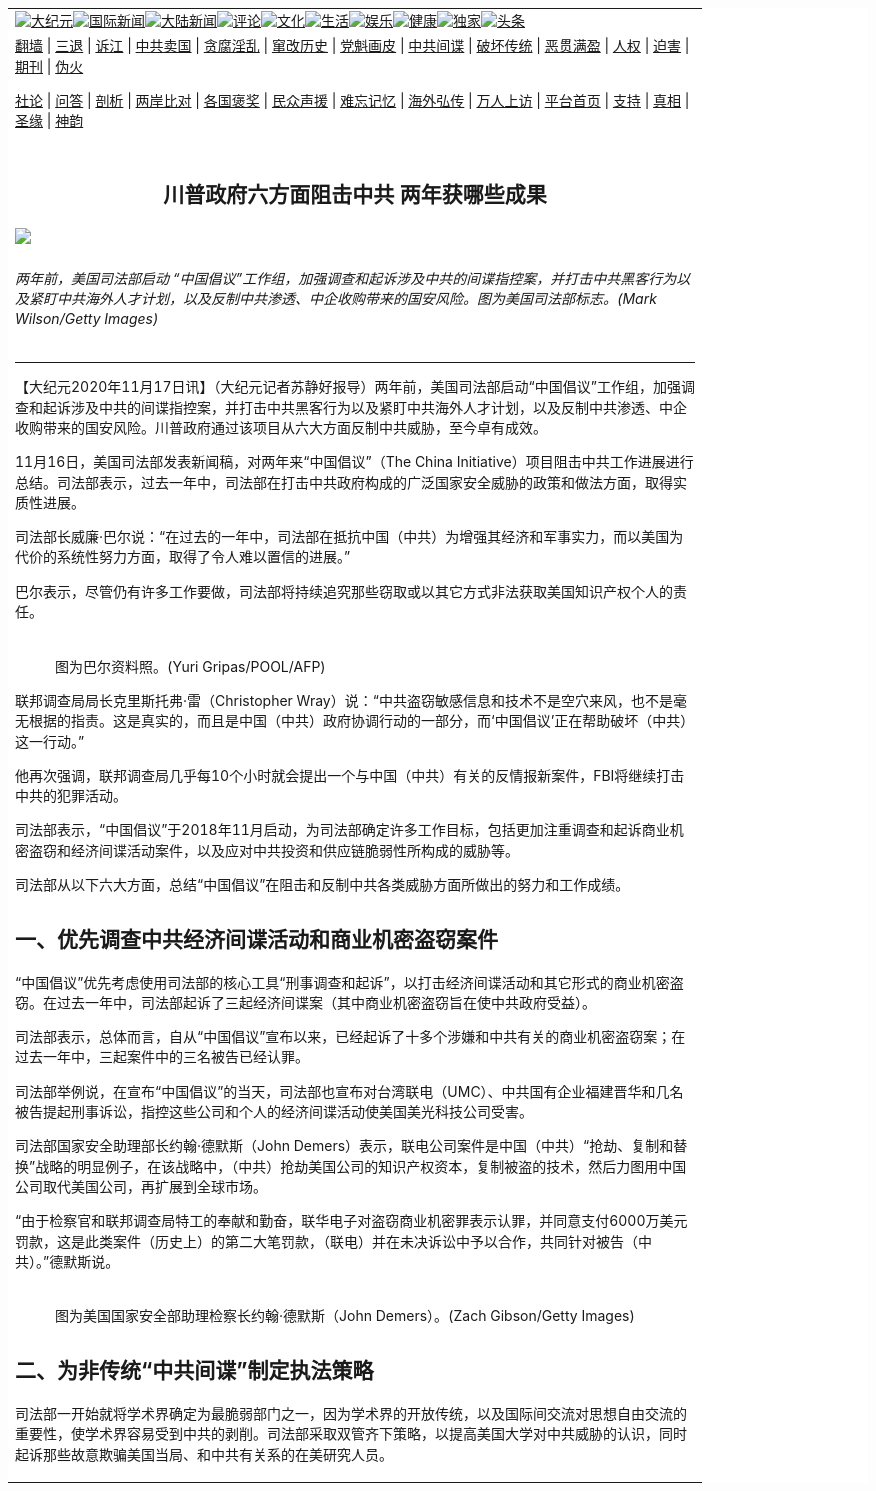 <a name="1" id="1" target="_blank"></a><span id="1"></span>  <table align=center border="0"><tr><td colspan="2" valign=TOP><a href="/gb/nsc413.md#1"><img src="https://raw.githubusercontent.com/yfnpkc3012/www/master/t/djy/1.jpg" title="大纪元"></a><a href="/gb/n24hr.md#1"><img src="https://raw.githubusercontent.com/yfnpkc3012/www/master/t/djy/3.jpg" title="国际新闻"></a><a href="/gb/nsc413.md#1"><img src="https://raw.githubusercontent.com/yfnpkc3012/www/master/t/djy/4.jpg" title="大陆新闻"></a><a href="/gb/news392.md#1"><img src="https://raw.githubusercontent.com/yfnpkc3012/www/master/t/djy/5.jpg" title="评论"></a><a href="/gb/news2007.md#1"><img src="https://raw.githubusercontent.com/yfnpkc3012/www/master/t/djy/6.jpg" title="文化"></a><a href="/gb/news2008.md#1"><img src="https://raw.githubusercontent.com/yfnpkc3012/www/master/t/djy/7.jpg" title="生活"></a><a href="/gb/ncyule.md#1"><img src="https://raw.githubusercontent.com/yfnpkc3012/www/master/t/djy/8.jpg" title="娱乐"></a><a href="/gb/nsc1002.md#1"><img src="https://raw.githubusercontent.com/yfnpkc3012/www/master/t/djy/9.jpg" title="健康"><a href="/gb/nf6092.md#1"><img src="https://raw.githubusercontent.com/yfnpkc3012/www/master/t/djy/10a.jpg" title="独家"></a><a href="/gb/nf4514.md#1"><img src="https://raw.githubusercontent.com/yfnpkc3012/www/master/t/djy/12a.jpg" title="头条"></a></td></tr>  <tr><td colspan="2" valign=TOP><a target="_blank" href="https://github.com/bannedbook/fanqiang/wiki">翻墙</a> | <a target="_blank" href="/gb/nf5657.md#1">三退</a> | <a target="_blank" href="/gb/nf6124.md#1">诉江</a> | <a target="_blank" href="/gb/nf1176117.md#1">中共卖国</a> | <a target="_blank" href="/gb/nf5773.md#1">贪腐淫乱</a> | <a target="_blank" href="/gb/nf1176115.md#1">窜改历史</a> | <a target="_blank" href="/gb/nf1176107.md#1">党魁画皮</a> | <a target="_blank" href="/gb/nf1320400.md#1">中共间谍</a> | <a target="_blank" href="/gb/nf1176114.md#1">破坏传统</a> | <a target="_blank" href="https://github.com/fqnews/ntdtv/blob/master/gb/prog447_1.md#1">恶贯满盈</a> | <a target="_blank" href="/gb/ncid278.md#1">人权</a> | <a target="_blank" href="/gb/nf1176111.md#1">迫害</a> | <a target="_blank" href="https://gitlab.com/szzdlab/mh-qikan/blob/master/README.md#1">期刊</a> | <a target="_blank" href="/gb/nf5562.md#1">伪火</a></p>
<p><a target="_blank" href="/gb/9p.md#1">社论</a> | <a target="_blank" href="/gb/nf4378.md#1">问答</a> | <a target="_blank" href="/gb/nf5792.md#1">剖析</a> | <a target="_blank" href="/gb/nf5735.md#1">两岸比对</a> | <a target="_blank" href="/gb/nf6119.md#1">各国褒奖</a> | <a target="_blank" href="/gb/nf6120.md#1">民众声援</a> | <a target="_blank" href="/gb/nf1188594.md#1">难忘记忆</a> | <a target="_blank" href="/gb/nf3180.md#1">海外弘传</a> | <a target="_blank" href="/gb/nf5410.md#1">万人上访</a> | <a target="_blank" href="https://github.com/bannedbook/fanqiang/wiki">平台首页</a> | <a target="_blank" href="/gb/nf4386.md#1">支持</a> | <a target="_blank" href="/gb/nf4389.md#1">真相</a> | <a target="_blank" href="/gb/nf5790.md#1">圣缘</a> | <a target="_blank" href="/gb/nf4786.md#1">神韵</a></td></tr>  <tr><td valign=TOP width="626"><h2 align=center>川普政府六方面阻击中共 两年获哪些成果</h2>  <img width="600" src="https://i.epochtimes.com/assets/uploads/2019/08/GettyImages-803354590-600x400.jpg" />  <h6>两年前，美国司法部启动 “中国倡议”工作组，加强调查和起诉涉及中共的间谍指控案，并打击中共黑客行为以及紧盯中共海外人才计划，以及反制中共渗透、中企收购带来的国安风险。图为美国司法部标志。(Mark Wilson/Getty Images)  </h6>  <hr>  	<p>【大纪元2020年11月17日讯】（大纪元记者苏静好报导）两年前，美国司法部启动“<ahref="/gb/tag/%E4%B8%AD%E5%9B%BD%E5%80%A1%E8%AE%AE.md#1">中国倡议</a>”工作组，加强调查和起诉涉及中共的间谍指控案，并打击中共黑客行为以及紧盯中共海外人才计划，以及反制中共渗透、中企收购带来的国安风险。<ahref="/gb/tag/%E5%B7%9D%E6%99%AE.md#1">川普</a>政府通过该项目从六大方面反制<ahref="/gb/tag/%E4%B8%AD%E5%85%B1%E5%A8%81%E8%83%81.md#1">中共威胁</a>，至今卓有成效。</p>
  <p>11月16日，美国司法部发表新闻稿，对两年来“<ahref="/gb/tag/%E4%B8%AD%E5%9B%BD%E5%80%A1%E8%AE%AE.md#1">中国倡议</a>”（The China Initiative）项目阻击中共工作进展进行总结。司法部表示，过去一年中，司法部在打击中共政府构成的广泛国家安全威胁的政策和做法方面，取得实质性进展。</p>
  <p>司法部长威廉·巴尔说：“在过去的一年中，司法部在抵抗中国（中共）为增强其经济和军事实力，而以美国为代价的系统性努力方面，取得了令人难以置信的进展。”</p>
  <p>巴尔表示，尽管仍有许多工作要做，司法部将持续追究那些窃取或以其它方式非法获取美国知识产权个人的责任。</p>
  <figure id="attachment_12261656" style="width: 600px" class="wp-caption alignnone"><ahref="https://i.epochtimes.com/assets/uploads/2020/07/000_1T980I.jpg"><img class="size-large wp-image-12261656" src="https://i.epochtimes.com/assets/uploads/2020/07/000_1T980I-600x417.jpg" alt="" width="600" b="417" /></a><figcaption class="wp-caption-text">图为巴尔资料照。(Yuri Gripas/POOL/AFP)</figcaption></figure>  <p>联邦调查局局长克里斯托弗·雷（Christopher Wray）说：“中共盗窃敏感信息和技术不是空穴来风，也不是毫无根据的指责。这是真实的，而且是中国（中共）政府协调行动的一部分，而‘中国倡议’正在帮助破坏（中共）这一行动。”</p>
  <p>他再次强调，联邦调查局几乎每10个小时就会提出一个与中国（中共）有关的反情报新案件，FBI将继续打击中共的犯罪活动。</p>
  <p>司法部表示，“中国倡议”于2018年11月启动，为司法部确定许多工作目标，包括更加注重调查和起诉商业机密盗窃和经济间谍活动案件，以及应对中共投资和供应链脆弱性所构成的威胁等。</p>
  <p>司法部从以下六大方面，总结“中国倡议”在阻击和反制中共各类威胁方面所做出的努力和工作成绩。</p>
  <h2>一、优先调查中共经济间谍活动和商业机密盗窃案件</h2>  <p>“中国倡议”优先考虑使用司法部的核心工具“刑事调查和起诉”，以打击经济间谍活动和其它形式的商业机密盗窃。在过去一年中，司法部起诉了三起经济间谍案（其中商业机密盗窃旨在使中共政府受益）。</p>
  <p>司法部表示，总体而言，自从“中国倡议”宣布以来，已经起诉了十多个涉嫌和中共有关的商业机密盗窃案；在过去一年中，三起案件中的三名被告已经认罪。</p>
  <p>司法部举例说，在宣布“中国倡议”的当天，司法部也宣布对台湾联电（UMC）、中共国有企业福建晋华和几名被告提起刑事诉讼，指控这些公司和个人的经济间谍活动使美国美光科技公司受害。</p>
  <p>司法部国家安全助理部长约翰·德默斯（John Demers）表示，联电公司案件是中国（中共）“抢劫、复制和替换”战略的明显例子，在该战略中，（中共）抢劫美国公司的知识产权资本，复制被盗的技术，然后力图用中国公司取代美国公司，再扩展到全球市场。</p>
  <p>“由于检察官和联邦调查局特工的奉献和勤奋，联华电子对盗窃商业机密罪表示认罪，并同意支付6000万美元罚款，这是此类案件（历史上）的第二大笔罚款，（联电）并在未决诉讼中予以合作，共同针对被告（中共）。”德默斯说。</p>
  <figure id="attachment_12326282" style="width: 600px" class="wp-caption alignnone"><ahref="https://i.epochtimes.com/assets/uploads/2020/08/GettyImages-1056083470.jpg"><img class="size-large wp-image-12326282" src="https://i.epochtimes.com/assets/uploads/2020/08/GettyImages-1056083470-600x400.jpg" alt="" width="600" b="400" /></a><figcaption class="wp-caption-text">图为美国国家安全部助理检察长约翰·德默斯（John Demers）。(Zach Gibson/Getty Images)</figcaption></figure>  <h2>二、为非传统“中共间谍”制定执法策略</h2>  <p>司法部一开始就将学术界确定为最脆弱部门之一，因为学术界的开放传统，以及国际间交流对思想自由交流的重要性，使学术界容易受到中共的剥削。司法部采取双管齐下策略，以提高美国大学对<ahref="/gb/tag/%E4%B8%AD%E5%85%B1%E5%A8%81%E8%83%81.md#1">中共威胁</a>的认识，同时起诉那些故意欺骗美国当局、和中共有关系的在美研究人员。</p>
